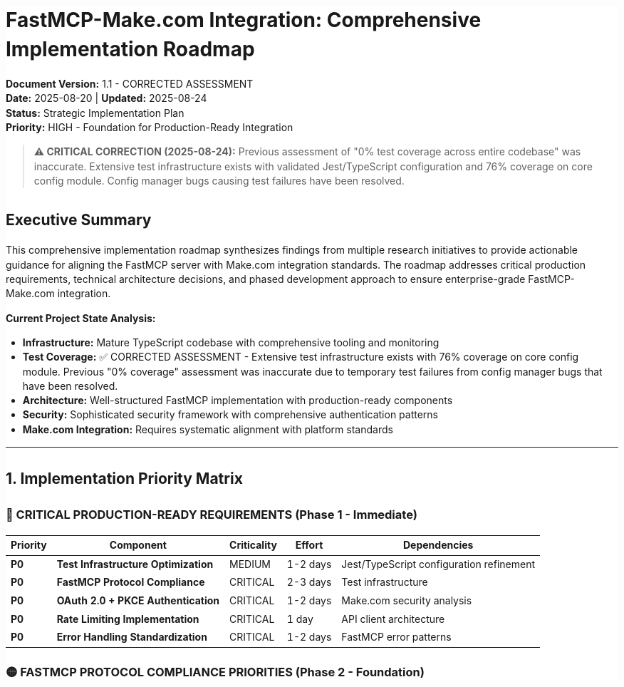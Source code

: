 # FastMCP-Make.com Integration: Comprehensive Implementation Roadmap

**Document Version:** 1.1 - CORRECTED ASSESSMENT  
**Date:** 2025-08-20 | **Updated:** 2025-08-24  
**Status:** Strategic Implementation Plan  
**Priority:** HIGH - Foundation for Production-Ready Integration

> **⚠️ CRITICAL CORRECTION (2025-08-24):** Previous assessment of "0% test coverage across entire codebase" was inaccurate. Extensive test infrastructure exists with validated Jest/TypeScript configuration and 76% coverage on core config module. Config manager bugs causing test failures have been resolved.

## Executive Summary

This comprehensive implementation roadmap synthesizes findings from multiple research initiatives to provide actionable guidance for aligning the FastMCP server with Make.com integration standards. The roadmap addresses critical production requirements, technical architecture decisions, and phased development approach to ensure enterprise-grade FastMCP-Make.com integration.

**Current Project State Analysis:**

- **Infrastructure:** Mature TypeScript codebase with comprehensive tooling and monitoring
- **Test Coverage:** ✅ CORRECTED ASSESSMENT - Extensive test infrastructure exists with 76% coverage on core config module. Previous "0% coverage" assessment was inaccurate due to temporary test failures from config manager bugs that have been resolved.
- **Architecture:** Well-structured FastMCP implementation with production-ready components
- **Security:** Sophisticated security framework with comprehensive authentication patterns
- **Make.com Integration:** Requires systematic alignment with platform standards

---

## 1. Implementation Priority Matrix

### 🔴 CRITICAL PRODUCTION-READY REQUIREMENTS (Phase 1 - Immediate)

| Priority | Component                            | Criticality | Effort   | Dependencies                             |
| -------- | ------------------------------------ | ----------- | -------- | ---------------------------------------- |
| **P0**   | **Test Infrastructure Optimization** | MEDIUM      | 1-2 days | Jest/TypeScript configuration refinement |
| **P0**   | **FastMCP Protocol Compliance**      | CRITICAL    | 2-3 days | Test infrastructure                      |
| **P0**   | **OAuth 2.0 + PKCE Authentication**  | CRITICAL    | 1-2 days | Make.com security analysis               |
| **P0**   | **Rate Limiting Implementation**     | CRITICAL    | 1 day    | API client architecture                  |
| **P0**   | **Error Handling Standardization**   | CRITICAL    | 1-2 days | FastMCP error patterns                   |

### 🟡 FASTMCP PROTOCOL COMPLIANCE PRIORITIES (Phase 2 - Foundation)
